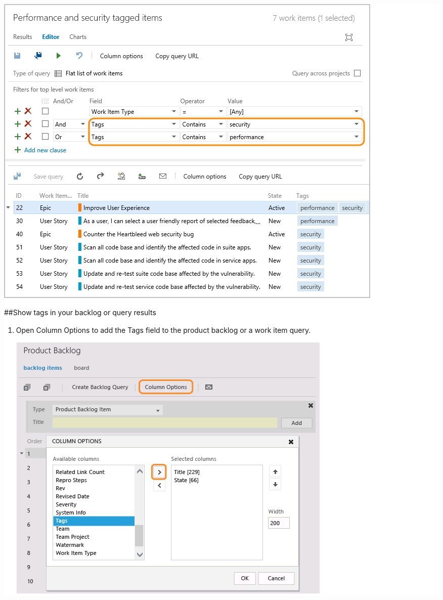 <img src="_img/add-tags-query.png" alt="Query based on tags" style="border: 2px solid #C3C3C3;" /> 

<a id="show-tags"></a>
##Show tags in your backlog or query results  

1. Open Column Options to add the Tags field to the product backlog or a work item query.  

	![Add Tags to the selected columns to display](_img/add-tags-to-query-results.png)
